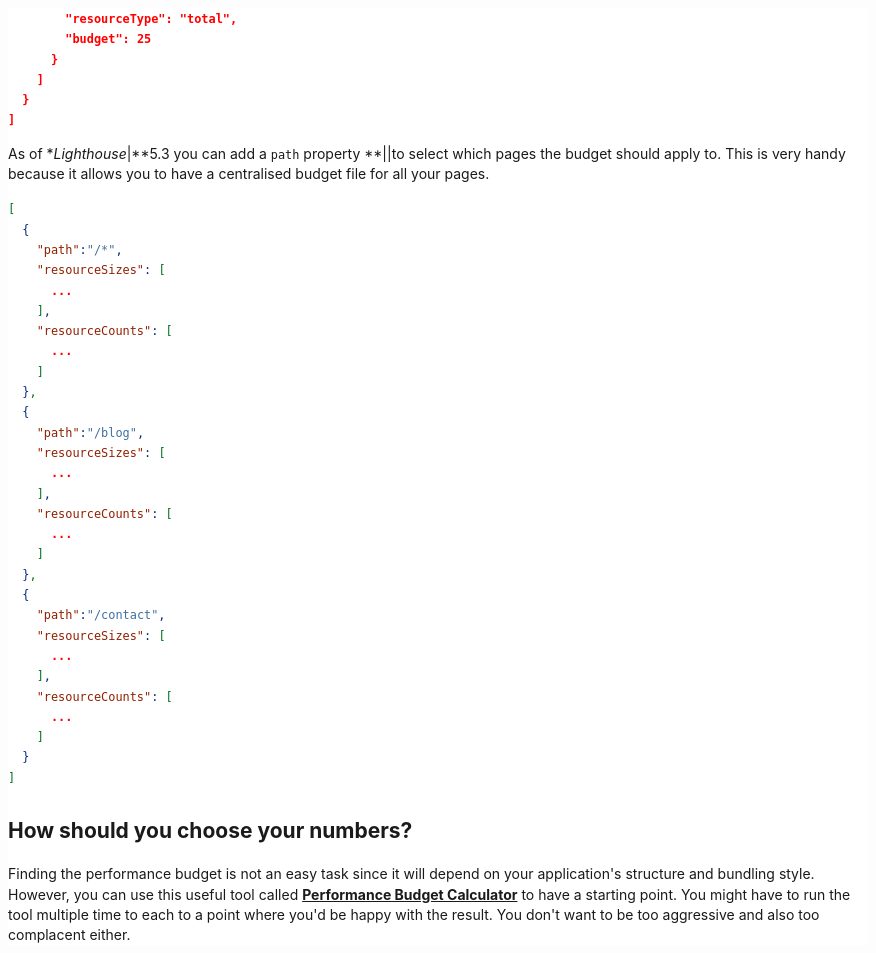 ```json
        "resourceType": "total",
        "budget": 25
      }
    ]
  }
]
```

As of **Lighthouse*|**5.3 you can add a `path` property **||to select which pages the budget should apply to. This is very handy because it allows you to have a centralised budget file for all your pages.

```json
[
  {
    "path":"/*",
    "resourceSizes": [
      ...
    ],
    "resourceCounts": [
      ...
    ]
  },
  {
    "path":"/blog",
    "resourceSizes": [
      ...
    ],
    "resourceCounts": [
      ...
    ]
  },
  {
    "path":"/contact",
    "resourceSizes": [
      ...
    ],
    "resourceCounts": [
      ...
    ]
  }
]
```

## How should you choose your numbers?

Finding the performance budget is not an easy task since it will depend on your application's structure and bundling style. However, you can use this useful tool called [**Performance Budget Calculator**](https://perf-budget-calculator.firebaseapp.com/) to have a starting point. You might have to run the tool multiple time to each to a point where you'd be happy with the result. You don't want to be too aggressive and also too complacent either.

